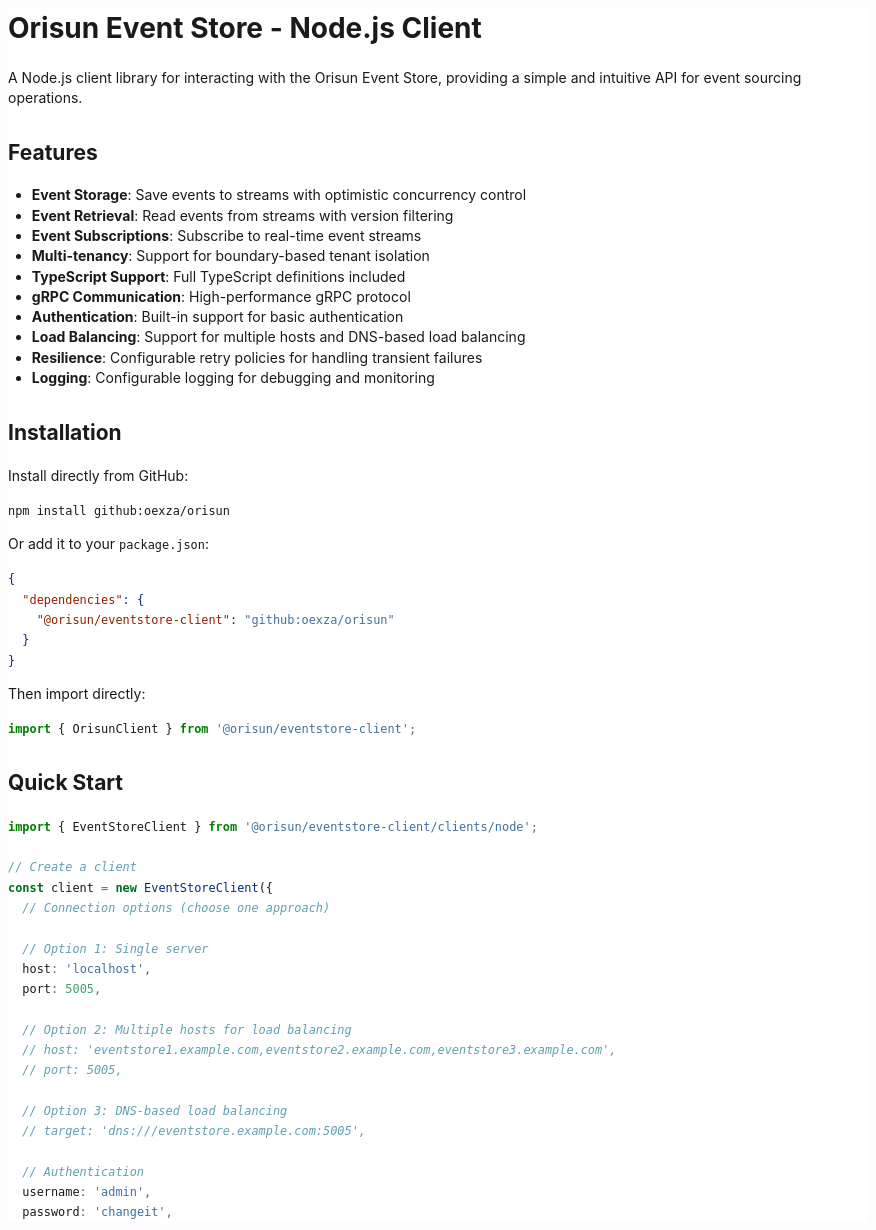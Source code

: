 # Orisun Event Store - Node.js Client

A Node.js client library for interacting with the Orisun Event Store, providing a simple and intuitive API for event sourcing operations.

## Features

- **Event Storage**: Save events to streams with optimistic concurrency control
- **Event Retrieval**: Read events from streams with version filtering
- **Event Subscriptions**: Subscribe to real-time event streams
- **Multi-tenancy**: Support for boundary-based tenant isolation
- **TypeScript Support**: Full TypeScript definitions included
- **gRPC Communication**: High-performance gRPC protocol
- **Authentication**: Built-in support for basic authentication
- **Load Balancing**: Support for multiple hosts and DNS-based load balancing
- **Resilience**: Configurable retry policies for handling transient failures
- **Logging**: Configurable logging for debugging and monitoring

## Installation

Install directly from GitHub:

```bash
npm install github:oexza/orisun
```

Or add it to your `package.json`:

```json
{
  "dependencies": {
    "@orisun/eventstore-client": "github:oexza/orisun"
  }
}
```

Then import directly:

```typescript
import { OrisunClient } from '@orisun/eventstore-client';
```

## Quick Start

```typescript
import { EventStoreClient } from '@orisun/eventstore-client/clients/node';

// Create a client
const client = new EventStoreClient({
  // Connection options (choose one approach)
  
  // Option 1: Single server
  host: 'localhost',
  port: 5005,
  
  // Option 2: Multiple hosts for load balancing
  // host: 'eventstore1.example.com,eventstore2.example.com,eventstore3.example.com',
  // port: 5005,
  
  // Option 3: DNS-based load balancing
  // target: 'dns:///eventstore.example.com:5005',
  
  // Authentication
  username: 'admin',
  password: 'changeit',
```